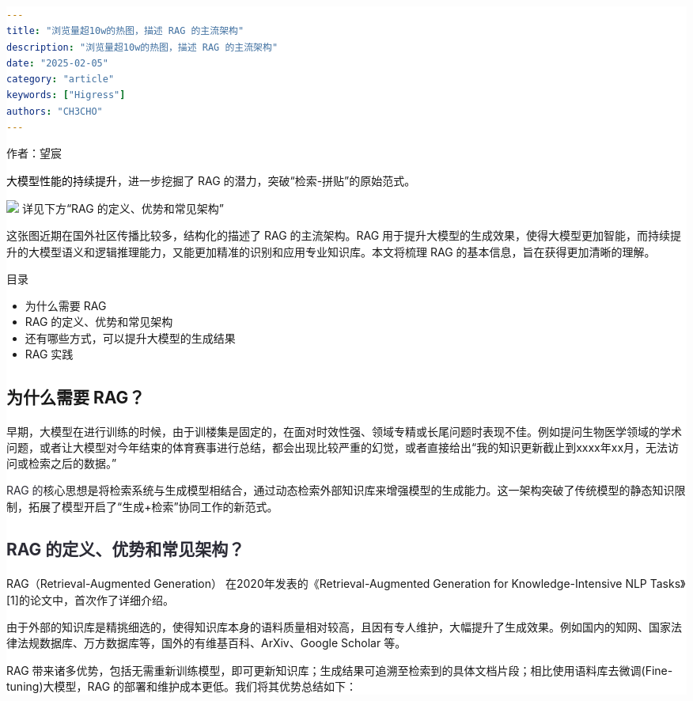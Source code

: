 ```yaml
---
title: "浏览量超10w的热图，描述 RAG 的主流架构"
description: "浏览量超10w的热图，描述 RAG 的主流架构"
date: "2025-02-05"
category: "article"
keywords: ["Higress"]
authors: "CH3CHO"
---
```


作者：望宸



<font style="color:rgb(0, 0, 0);">大模型性能的持续提升</font>，进一步挖掘了 RAG 的潜力，突破“检索-拼贴”的原始范式。



![](https://intranetproxy.alipay.com/skylark/lark/0/2025/jpeg/133108/1738277086966-626e82b5-8ef0-4925-9220-c75ca9f77d4e.jpeg) 详见下方“RAG 的定义、优势和常见架构”



这张图近期在国外社区传播比较多，结构化的描述了 RAG 的主流架构。RAG 用于提升大模型的生成效果，使得大模型更加智能，而持续提升的大模型语义和逻辑推理能力，又能更加精准的识别和应用专业知识库。本文将梳理 RAG 的基本信息，旨在获得更加清晰的理解。



目录

+ 为什么需要 RAG
+ RAG 的定义、优势和常见架构
+ 还有哪些方式，可以提升大模型的生成结果
+ RAG 实践

## 为什么需要 RAG？
早期，大模型在进行训练的时候，由于训楼集是固定的，在面对时效性强、领域专精或长尾问题时表现不佳。例如提问生物医学领域的学术问题，或者让大模型对今年结束的体育赛事进行总结，都会出现比较严重的幻觉，或者直接给出“我的知识更新截止到xxxx年xx月，无法访问或检索之后的数据。”



<font style="color:rgb(44, 44, 54);">RAG 的</font>核心思想是将检索系统与生成模型相结合，通过动态检索外部知识库来增强模型的生成能力。这一架构突破了传统模型的静态知识限制，拓展了模型开启了“生成+检索”协同工作的新范式。

<font style="color:rgb(44, 44, 54);"></font>

## <font style="color:rgb(44, 44, 54);">RAG 的定义、优势和常见架构？</font>
RAG（Retrieval-Augmented Generation） 在2020年发表的《Retrieval-Augmented Generation for Knowledge-Intensive NLP Tasks》[1]的论文中，首次作了详细介绍。



由于外部的知识库是精挑细选的，使得知识库本身的语料质量相对较高，且因有专人维护，大幅提升了生成效果。例如国内的知网、国家法律法规数据库、万方数据库等，国外的有维基百科、ArXiv、Google Scholar 等。



RAG 带来诸多优势，包括无需重新训练模型，即可更新知识库；生成结果可追溯至检索到的具体文档片段；相比使用语料库去微调(Fine-tuning)大模型，RAG 的部署和维护成本更低。我们将其优势总结如下：
